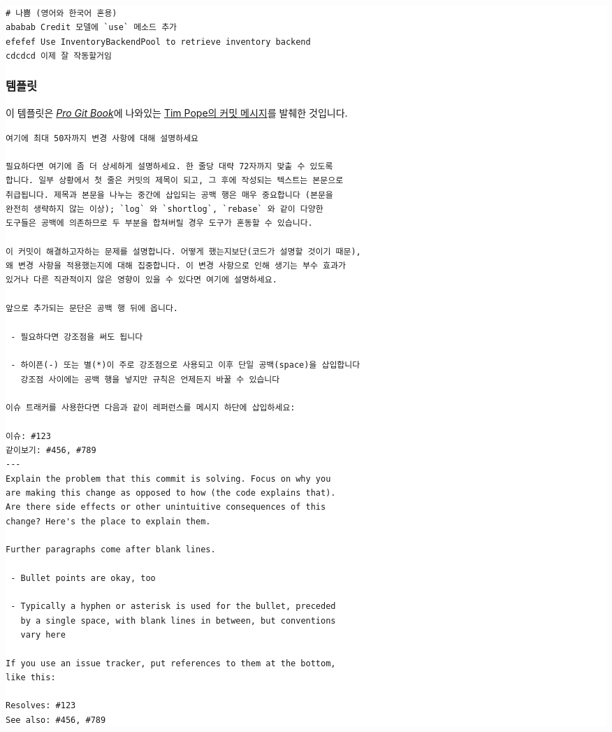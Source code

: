 ```
# 나쁨 (영어와 한국어 혼용)
ababab Credit 모델에 `use` 메소드 추가
efefef Use InventoryBackendPool to retrieve inventory backend
cdcdcd 이제 잘 작동할거임
```

### 템플릿

이 템플릿은 [_Pro Git Book_](https://git-scm.com/book/ko/v2/%EB%B6%84%EC%82%B0-%ED%99%98%EA%B2%BD%EC%97%90%EC%84%9C%EC%9D%98-Git-%ED%94%84%EB%A1%9C%EC%A0%9D%ED%8A%B8%EC%97%90-%EA%B8%B0%EC%97%AC%ED%95%98%EA%B8%B0)에 나와있는 [Tim Pope의 커밋 메시지](http://tbaggery.com/2008/04/19/a-note-about-git-commit-messages.html)를 발췌한 것입니다.

```
여기에 최대 50자까지 변경 사항에 대해 설명하세요

필요하다면 여기에 좀 더 상세하게 설명하세요. 한 줄당 대략 72자까지 맞출 수 있도록
합니다. 일부 상황에서 첫 줄은 커밋의 제목이 되고, 그 후에 작성되는 텍스트는 본문으로
취급됩니다. 제목과 본문을 나누는 중간에 삽입되는 공백 행은 매우 중요합니다 (본문을
완전히 생략하지 않는 이상); `log` 와 `shortlog`, `rebase` 와 같이 다양한
도구들은 공백에 의존하므로 두 부분을 합쳐버릴 경우 도구가 혼동할 수 있습니다.

이 커밋이 해결하고자하는 문제를 설명합니다. 어떻게 했는지보단(코드가 설명할 것이기 때문),
왜 변경 사항을 적용했는지에 대해 집중합니다. 이 변경 사항으로 인해 생기는 부수 효과가
있거나 다른 직관적이지 않은 영향이 있을 수 있다면 여기에 설명하세요.

앞으로 추가되는 문단은 공백 행 뒤에 옵니다.

 - 필요하다면 강조점을 써도 됩니다

 - 하이픈(-) 또는 별(*)이 주로 강조점으로 사용되고 이후 단일 공백(space)을 삽입합니다
   강조점 사이에는 공백 행을 넣지만 규칙은 언제든지 바꿀 수 있습니다

이슈 트래커를 사용한다면 다음과 같이 레퍼런스를 메시지 하단에 삽입하세요:

이슈: #123
같이보기: #456, #789
---
Explain the problem that this commit is solving. Focus on why you
are making this change as opposed to how (the code explains that).
Are there side effects or other unintuitive consequences of this
change? Here's the place to explain them.

Further paragraphs come after blank lines.

 - Bullet points are okay, too

 - Typically a hyphen or asterisk is used for the bullet, preceded
   by a single space, with blank lines in between, but conventions
   vary here

If you use an issue tracker, put references to them at the bottom,
like this:

Resolves: #123
See also: #456, #789
```
